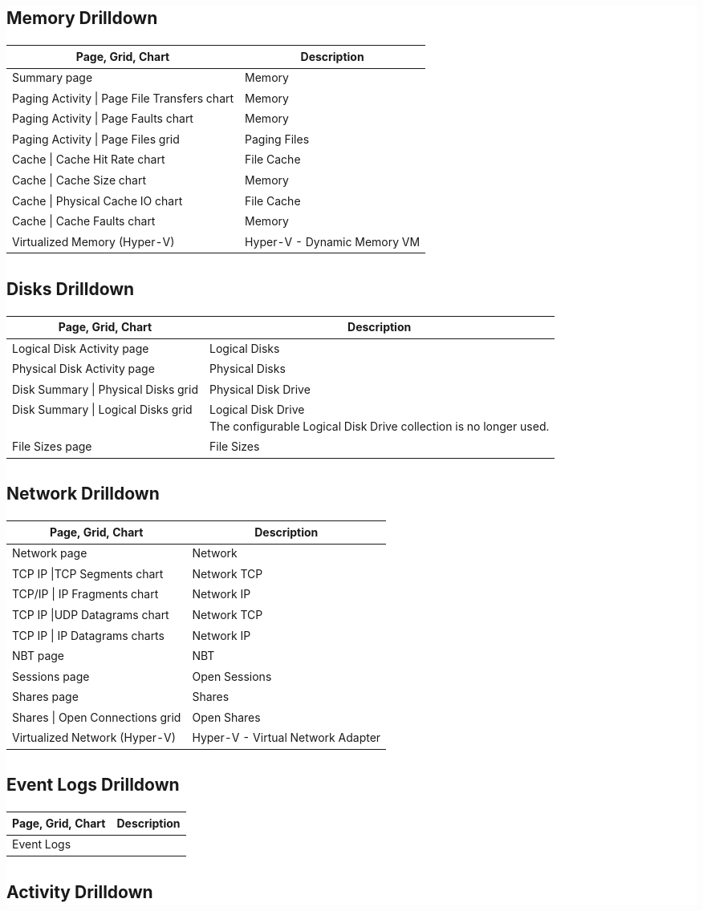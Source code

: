 
## Memory Drilldown  

 Page, Grid, Chart | Description
 ----------|------------
 Summary page | Memory    
 Paging Activity \| Page File Transfers chart | Memory    
 Paging Activity \| Page Faults chart | Memory    
 Paging Activity \| Page Files grid | Paging Files   
 Cache \| Cache Hit Rate chart | File Cache   
 Cache \| Cache Size chart | Memory    
 Cache \| Physical Cache IO chart | File Cache   
 Cache \| Cache Faults chart | Memory    
 Virtualized Memory (Hyper-V) | Hyper-V - Dynamic Memory VM


## Disks Drilldown  

Page, Grid, Chart | Description
----------|------------
 Logical Disk Activity page | Logical Disks   
 Physical Disk Activity page | Physical Disks   
 Disk Summary \| Physical Disks grid | Physical Disk Drive   
 Disk Summary \| Logical Disks grid | Logical Disk Drive<br>The configurable Logical Disk Drive collection is no longer used.
 File Sizes page | File Sizes

## Network Drilldown  

Page, Grid, Chart | Description
----------|------------
 Network page | Network    
 TCP IP \|TCP Segments chart | Network TCP    
 TCP/IP \| IP Fragments chart | Network IP   
 TCP IP \|UDP Datagrams chart | Network TCP   
 TCP IP \| IP Datagrams charts | Network IP   
 NBT page | NBT    
 Sessions page | Open Sessions   
 Shares page | Shares    
 Shares \| Open Connections grid | Open Shares   
 Virtualized Network (Hyper-V) | Hyper-V - Virtual Network Adapter


## Event Logs Drilldown  

Page, Grid, Chart | Description
----------|------------
  | Event Logs    


## Activity Drilldown  
